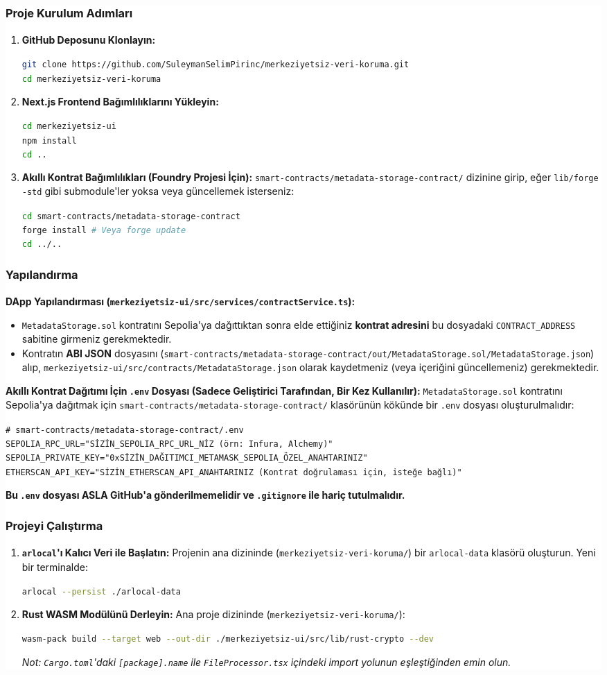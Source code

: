 ### Proje Kurulum Adımları

1.  **GitHub Deposunu Klonlayın:**
    ```bash
    git clone https://github.com/SuleymanSelimPirinc/merkeziyetsiz-veri-koruma.git
    cd merkeziyetsiz-veri-koruma
    ```
2.  **Next.js Frontend Bağımlılıklarını Yükleyin:**
    ```bash
    cd merkeziyetsiz-ui
    npm install
    cd ..
    ```
3.  **Akıllı Kontrat Bağımlılıkları (Foundry Projesi İçin):**
    `smart-contracts/metadata-storage-contract/` dizinine girip, eğer `lib/forge-std` gibi submodule'ler yoksa veya güncellemek isterseniz:
    ```bash
    cd smart-contracts/metadata-storage-contract
    forge install # Veya forge update
    cd ../.. 
    ```

### Yapılandırma

**DApp Yapılandırması (`merkeziyetsiz-ui/src/services/contractService.ts`):**
-   `MetadataStorage.sol` kontratını Sepolia'ya dağıttıktan sonra elde ettiğiniz **kontrat adresini** bu dosyadaki `CONTRACT_ADDRESS` sabitine girmeniz gerekmektedir.
-   Kontratın **ABI JSON** dosyasını (`smart-contracts/metadata-storage-contract/out/MetadataStorage.sol/MetadataStorage.json`) alıp, `merkeziyetsiz-ui/src/contracts/MetadataStorage.json` olarak kaydetmeniz (veya içeriğini güncellemeniz) gerekmektedir.

**Akıllı Kontrat Dağıtımı İçin `.env` Dosyası (Sadece Geliştirici Tarafından, Bir Kez Kullanılır):**
`MetadataStorage.sol` kontratını Sepolia'ya dağıtmak için `smart-contracts/metadata-storage-contract/` klasörünün kökünde bir `.env` dosyası oluşturulmalıdır:
```env
# smart-contracts/metadata-storage-contract/.env
SEPOLIA_RPC_URL="SİZİN_SEPOLIA_RPC_URL_NİZ (örn: Infura, Alchemy)"
SEPOLIA_PRIVATE_KEY="0xSİZİN_DAĞITIMCI_METAMASK_SEPOLIA_ÖZEL_ANAHTARINIZ"
ETHERSCAN_API_KEY="SİZİN_ETHERSCAN_API_ANAHTARINIZ (Kontrat doğrulaması için, isteğe bağlı)"
```
**Bu `.env` dosyası ASLA GitHub'a gönderilmemelidir ve `.gitignore` ile hariç tutulmalıdır.**

### Projeyi Çalıştırma

1.  **`arlocal`'ı Kalıcı Veri ile Başlatın:**
    Projenin ana dizininde (`merkeziyetsiz-veri-koruma/`) bir `arlocal-data` klasörü oluşturun. Yeni bir terminalde:
    ```bash
    arlocal --persist ./arlocal-data
    ```
2.  **Rust WASM Modülünü Derleyin:**
    Ana proje dizininde (`merkeziyetsiz-veri-koruma/`):
    ```bash
    wasm-pack build --target web --out-dir ./merkeziyetsiz-ui/src/lib/rust-crypto --dev
    ```
    *Not: `Cargo.toml`'daki `[package].name` ile `FileProcessor.tsx` içindeki import yolunun eşleştiğinden emin olun.*
